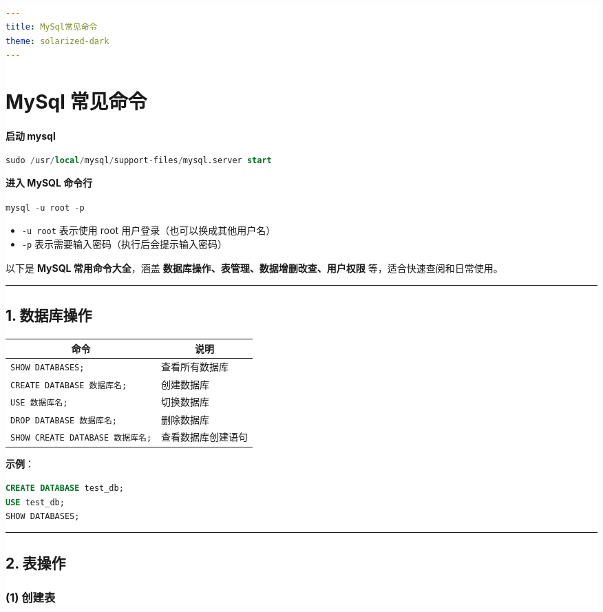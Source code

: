 ```yaml
---
title: MySql常见命令
theme: solarized-dark
---
```


# MySql 常见命令

**启动 mysql**

```sql
sudo /usr/local/mysql/support-files/mysql.server start
```

**进入 MySQL 命令行**

```sql
mysql -u root -p
```

- `-u root` 表示使用 root 用户登录（也可以换成其他用户名）
- `-p` 表示需要输入密码（执行后会提示输入密码）

以下是 **MySQL 常用命令大全**，涵盖 **数据库操作、表管理、数据增删改查、用户权限** 等，适合快速查阅和日常使用。

---

## **1. 数据库操作**

| 命令                             | 说明               |
| -------------------------------- | ------------------ |
| `SHOW DATABASES;`                | 查看所有数据库     |
| `CREATE DATABASE 数据库名;`      | 创建数据库         |
| `USE 数据库名;`                  | 切换数据库         |
| `DROP DATABASE 数据库名;`        | 删除数据库         |
| `SHOW CREATE DATABASE 数据库名;` | 查看数据库创建语句 |

**示例**：

```sql
CREATE DATABASE test_db;
USE test_db;
SHOW DATABASES;
```

---

## **2. 表操作**

### **(1) 创建表**
